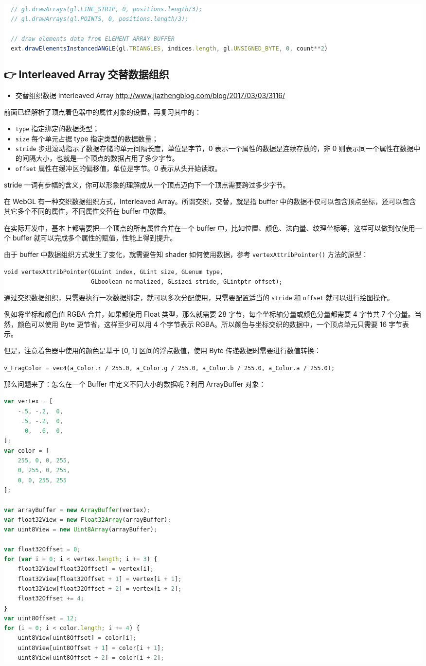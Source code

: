 ```js
  // gl.drawArrays(gl.LINE_STRIP, 0, positions.length/3);
  // gl.drawArrays(gl.POINTS, 0, positions.length/3);

  // draw elements data from ELEMENT_ARRAY_BUFFER
  ext.drawElementsInstancedANGLE(gl.TRIANGLES, indices.length, gl.UNSIGNED_BYTE, 0, count**2)
```

## 👉 Interleaved Array 交替数据组织
- 交替组织数据 Interleaved Array http://www.jiazhengblog.com/blog/2017/03/03/3116/

前面已经解析了顶点着色器中的属性对象的设置，再复习其中的：

- `type` 指定绑定的数据类型；
- `size` 每个单元占据 type 指定类型的数据数量；
- `stride` 步进滚动指示了数据存储的单元间隔长度，单位是字节，0 表示一个属性的数据是连续存放的，非 0 则表示同一个属性在数据中的间隔大小，也就是一个顶点的数据占用了多少字节。
- `offset` 属性在缓冲区的偏移值，单位是字节。0 表示从头开始读取。

stride 一词有步幅的含义，你可以形象的理解成从一个顶点迈向下一个顶点需要跨过多少字节。

在 WebGL 有一种交织数据组织方式，Interleaved Array。所谓交织，交替，就是指 buffer 中的数据不仅可以包含顶点坐标，还可以包含其它多个不同的属性，不同属性交替在 buffer 中放置。

在实际开发中，基本上都需要把一个顶点的所有属性合并在一个 buffer 中，比如位置、颜色、法向量、纹理坐标等，这样可以做到仅使用一个 buffer 就可以完成多个属性的赋值，性能上得到提升。

由于 buffer 中数据组织方式发生了变化，就需要告知 shader 如何使用数据，参考 `vertexAttribPointer()` 方法的原型：

    void vertexAttribPointer(GLuint index, GLint size, GLenum type,
                             GLboolean normalized, GLsizei stride, GLintptr offset);

通过交织数据组织，只需要执行一次数据绑定，就可以多次分配使用，只需要配置适当的 `stride` 和 `offset` 就可以进行绘图操作。

例如将坐标和颜色值 RGBA 合并，如果都使用 Float 类型，那么就需要 28 字节，每个坐标轴分量或颜色分量都需要 4 字节共 7 个分量。当然，颜色可以使用 Byte 更节省，这样至少可以用 4 个字节表示 RGBA。所以颜色与坐标交织的数据中，一个顶点单元只需要 16 字节表示。

但是，注意着色器中使用的颜色是基于 [0, 1] 区间的浮点数值，使用 Byte 传递数据时需要进行数值转换：

    v_FragColor = vec4(a_Color.r / 255.0, a_Color.g / 255.0, a_Color.b / 255.0, a_Color.a / 255.0);


那么问题来了：怎么在一个 Buffer 中定义不同大小的数据呢？利用 ArrayBuffer 对象：

```js
var vertex = [
    -.5, -.2,  0,
     .5, -.2,  0,
      0,  .6,  0,
];
var color = [
    255, 0, 0, 255,
    0, 255, 0, 255,
    0, 0, 255, 255
];

var arrayBuffer = new ArrayBuffer(vertex);
var float32View = new Float32Array(arrayBuffer);
var uint8View = new Uint8Array(arrayBuffer);

var float32Offset = 0;
for (var i = 0; i < vertex.length; i += 3) {
    float32View[float32Offset] = vertex[i];
    float32View[float32Offset + 1] = vertex[i + 1];
    float32View[float32Offset + 2] = vertex[i + 2];
    float32Offset += 4;
}
var uint8Offset = 12;
for (i = 0; i < color.length; i += 4) {
    uint8View[uint8Offset] = color[i];
    uint8View[uint8Offset + 1] = color[i + 1];
    uint8View[uint8Offset + 2] = color[i + 2];
```